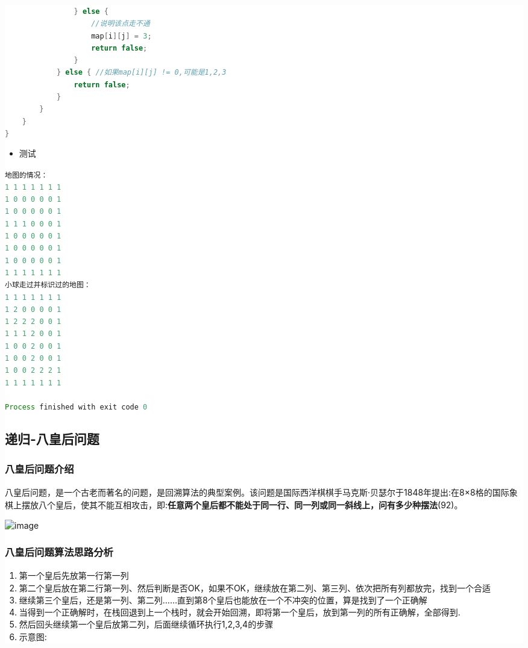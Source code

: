 ```java
                } else {
                    //说明该点走不通
                    map[i][j] = 3;
                    return false;
                }
            } else { //如果map[i][j] != 0,可能是1,2,3
                return false;
            }
        }
    }
}
```

+ 测试

```java
地图的情况：
1 1 1 1 1 1 1 
1 0 0 0 0 0 1 
1 0 0 0 0 0 1 
1 1 1 0 0 0 1 
1 0 0 0 0 0 1 
1 0 0 0 0 0 1 
1 0 0 0 0 0 1 
1 1 1 1 1 1 1 
小球走过并标识过的地图：
1 1 1 1 1 1 1 
1 2 0 0 0 0 1 
1 2 2 2 0 0 1 
1 1 1 2 0 0 1 
1 0 0 2 0 0 1 
1 0 0 2 0 0 1 
1 0 0 2 2 2 1 
1 1 1 1 1 1 1 

Process finished with exit code 0
```

## 递归-八皇后问题

### 八皇后问题介绍

八皇后问题，是一个古老而著名的问题，是回溯算法的典型案例。该问题是国际西洋棋棋手马克斯·贝瑟尔于1848年提出:在8×8格的国际象棋上摆放八个皇后，使其不能互相攻击，即:**任意两个皇后都不能处于同一行、同一列或同一斜线上，问有多少种摆法**(92)。

![image](https://cdn.staticaly.com/gh/xustudyxu/image-hosting1@master/20221228/image.36gxjtykeni0.webp)

### 八皇后问题算法思路分析

1. 第一个皇后先放第一行第一列
2. 第二个皇后放在第二行第一列、然后判断是否OK，如果不OK，继续放在第二列、第三列、依次把所有列都放完，找到一个合适
3. 继续第三个皇后，还是第一列、第二列……直到第8个皇后也能放在一个不冲突的位置，算是找到了一个正确解
4. 当得到一个正确解时，在栈回退到上一个栈时，就会开始回溯，即将第一个皇后，放到第一列的所有正确解，全部得到.
5. 然后回头继续第一个皇后放第二列，后面继续循环执行1,2,3,4的步骤
6. 示意图:
